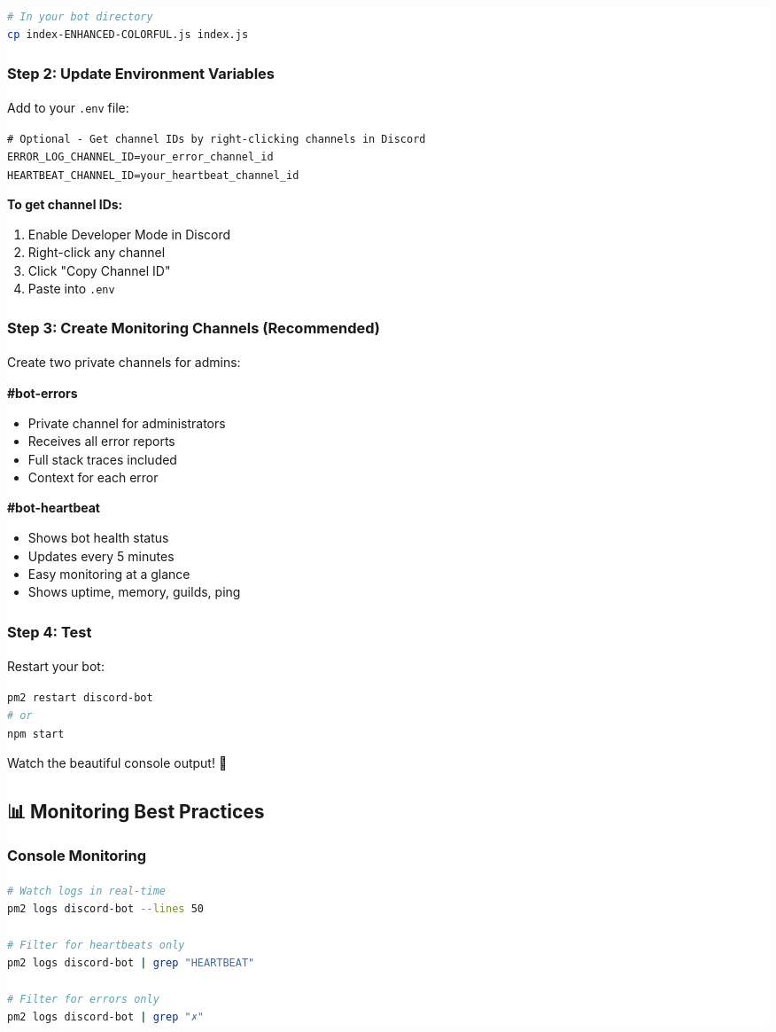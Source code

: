 ```bash
# In your bot directory
cp index-ENHANCED-COLORFUL.js index.js
```

### Step 2: Update Environment Variables

Add to your `.env` file:

```env
# Optional - Get channel IDs by right-clicking channels in Discord
ERROR_LOG_CHANNEL_ID=your_error_channel_id
HEARTBEAT_CHANNEL_ID=your_heartbeat_channel_id
```

**To get channel IDs:**
1. Enable Developer Mode in Discord
2. Right-click any channel
3. Click "Copy Channel ID"
4. Paste into `.env`

### Step 3: Create Monitoring Channels (Recommended)

Create two private channels for admins:

**#bot-errors**
- Private channel for administrators
- Receives all error reports
- Full stack traces included
- Context for each error

**#bot-heartbeat**
- Shows bot health status
- Updates every 5 minutes
- Easy monitoring at a glance
- Shows uptime, memory, guilds, ping

### Step 4: Test

Restart your bot:
```bash
pm2 restart discord-bot
# or
npm start
```

Watch the beautiful console output! 🎨

## 📊 Monitoring Best Practices

### Console Monitoring
```bash
# Watch logs in real-time
pm2 logs discord-bot --lines 50

# Filter for heartbeats only
pm2 logs discord-bot | grep "HEARTBEAT"

# Filter for errors only
pm2 logs discord-bot | grep "✗"
```
